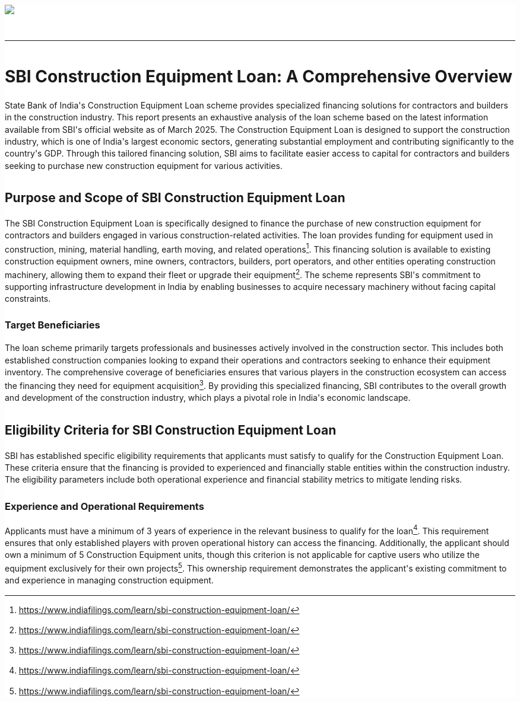 <img src="https://r2cdn.perplexity.ai/pplx-full-logo-primary-dark%402x.png" class="logo" width="120"/>

# 

---

# SBI Construction Equipment Loan: A Comprehensive Overview

State Bank of India's Construction Equipment Loan scheme provides specialized financing solutions for contractors and builders in the construction industry. This report presents an exhaustive analysis of the loan scheme based on the latest information available from SBI's official website as of March 2025. The Construction Equipment Loan is designed to support the construction industry, which is one of India's largest economic sectors, generating substantial employment and contributing significantly to the country's GDP. Through this tailored financing solution, SBI aims to facilitate easier access to capital for contractors and builders seeking to purchase new construction equipment for various activities.

## Purpose and Scope of SBI Construction Equipment Loan

The SBI Construction Equipment Loan is specifically designed to finance the purchase of new construction equipment for contractors and builders engaged in various construction-related activities. The loan provides funding for equipment used in construction, mining, material handling, earth moving, and related operations[^1]. This financing solution is available to existing construction equipment owners, mine owners, contractors, builders, port operators, and other entities operating construction machinery, allowing them to expand their fleet or upgrade their equipment[^1]. The scheme represents SBI's commitment to supporting infrastructure development in India by enabling businesses to acquire necessary machinery without facing capital constraints.

### Target Beneficiaries

The loan scheme primarily targets professionals and businesses actively involved in the construction sector. This includes both established construction companies looking to expand their operations and contractors seeking to enhance their equipment inventory. The comprehensive coverage of beneficiaries ensures that various players in the construction ecosystem can access the financing they need for equipment acquisition[^1]. By providing this specialized financing, SBI contributes to the overall growth and development of the construction industry, which plays a pivotal role in India's economic landscape.

## Eligibility Criteria for SBI Construction Equipment Loan

SBI has established specific eligibility requirements that applicants must satisfy to qualify for the Construction Equipment Loan. These criteria ensure that the financing is provided to experienced and financially stable entities within the construction industry. The eligibility parameters include both operational experience and financial stability metrics to mitigate lending risks.

### Experience and Operational Requirements

Applicants must have a minimum of 3 years of experience in the relevant business to qualify for the loan[^1]. This requirement ensures that only established players with proven operational history can access the financing. Additionally, the applicant should own a minimum of 5 Construction Equipment units, though this criterion is not applicable for captive users who utilize the equipment exclusively for their own projects[^1]. This ownership requirement demonstrates the applicant's existing commitment to and experience in managing construction equipment.


[^1]: https://www.indiafilings.com/learn/sbi-construction-equipment-loan/
[^2]: https://sbi.co.in/web/business/sme/sme-loans/sbi-construction-equipment-loan
[^3]: https://sbi.co.in/hi/web/business/sme/sme-loans/sbi-construction-equipment-loan
[^4]: https://sbi.co.in/web/business/sme/sme-loans/asset-backed-loan-commercial-real-estate
[^5]: https://sbi.co.in/web/business/sme/sme-loans/sme-open-term-loan
[^6]: https://www.buddyloan.com/construction-equipment-loan
[^7]: https://sbi.co.in/web/business/sme/sme-loans/asset-backed-loan
[^8]: https://www.hdfcbank.com/sme/borrow/loan-for-specific-industry-segments/commercial-construction-equipment
[^9]: https://sbi.co.in/web/business/sme/sme-loans/fleet-finance
[^10]: https://www.buddyloan.com/sbi-business-loan
[^11]: https://sbi.co.in/web/business/sme/sme-loans/loans-under-contactless-lending-platform
[^12]: https://www.bankofbaroda.in/business-banking/msme-banking/loans-and-advances/construction-and-mining-equipment-business-loans
[^13]: https://sbi.co.in/web/business/sme/sme-loans/healthcare-business-loan
[^14]: https://www.creditmantri.com/sbi-business-loan/
[^15]: https://sbi.co.in/web/business/corporate-banking/products-and-services/equipment-leasing
[^16]: https://bank.sbi/web/business/corporate-banking/products-and-services/specialized-products
[^17]: https://www.yesbank.in/business-banking/loans/construction-equipment-loan
[^18]: https://sbi.co.in/web/business/sme/sme-loans
[^19]: https://sbi.co.in/web/interest-rates/interest-rates/sme-segment